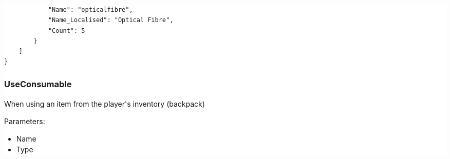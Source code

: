```
			"Name": "opticalfibre",
			"Name_Localised": "Optical Fibre",
			"Count": 5
		}
	]
}
```

### UseConsumable

When using an item from the player's inventory (backpack)

Parameters:

- Name 
- Type 
